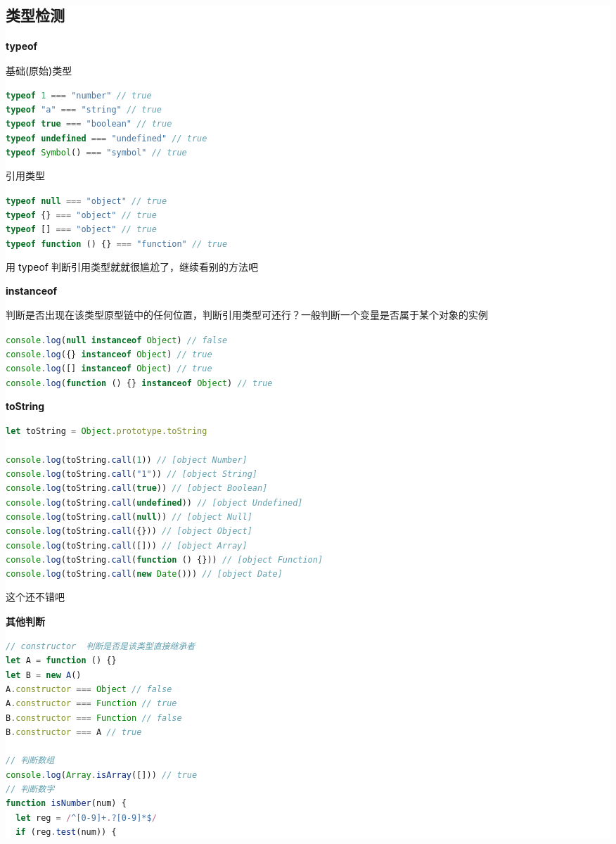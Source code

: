 ## 类型检测

**typeof**

基础(原始)类型

```js
typeof 1 === "number" // true
typeof "a" === "string" // true
typeof true === "boolean" // true
typeof undefined === "undefined" // true
typeof Symbol() === "symbol" // true
```

引用类型

```js
typeof null === "object" // true
typeof {} === "object" // true
typeof [] === "object" // true
typeof function () {} === "function" // true
```

用 typeof 判断引用类型就就很尴尬了，继续看别的方法吧

**instanceof**

判断是否出现在该类型原型链中的任何位置，判断引用类型可还行？一般判断一个变量是否属于某个对象的实例

```js
console.log(null instanceof Object) // false
console.log({} instanceof Object) // true
console.log([] instanceof Object) // true
console.log(function () {} instanceof Object) // true
```

**toString**

```js
let toString = Object.prototype.toString

console.log(toString.call(1)) // [object Number]
console.log(toString.call("1")) // [object String]
console.log(toString.call(true)) // [object Boolean]
console.log(toString.call(undefined)) // [object Undefined]
console.log(toString.call(null)) // [object Null]
console.log(toString.call({})) // [object Object]
console.log(toString.call([])) // [object Array]
console.log(toString.call(function () {})) // [object Function]
console.log(toString.call(new Date())) // [object Date]
```

这个还不错吧

**其他判断**

```js
// constructor  判断是否是该类型直接继承者
let A = function () {}
let B = new A()
A.constructor === Object // false
A.constructor === Function // true
B.constructor === Function // false
B.constructor === A // true

// 判断数组
console.log(Array.isArray([])) // true
// 判断数字
function isNumber(num) {
  let reg = /^[0-9]+.?[0-9]*$/
  if (reg.test(num)) {
```